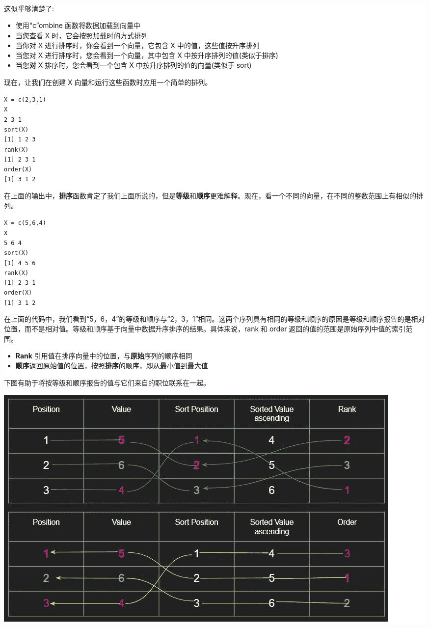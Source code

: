 这似乎够清楚了:

*   使用“c”ombine 函数将数据加载到向量中
*   当您查看 X 时，它会按照加载时的方式排列
*   当你对 X 进行排序时，你会看到一个向量，它包含 X 中的值，这些值按升序排列
*   当您对 X 进行排序时，您会看到一个向量，其中包含 X 中按升序排列的值(类似于排序)
*   当您**对** X 排序时，您会看到一个包含 X 中按升序排列的值的向量(类似于 sort)

现在，让我们在创建 X 向量和运行这些函数时应用一个简单的排列。

```
X = c(2,3,1) 
X 
2 3 1
sort(X)
[1] 1 2 3
rank(X)
[1] 2 3 1
order(X)
[1] 3 1 2
```

在上面的输出中，**排序**函数肯定了我们上面所说的，但是**等级**和**顺序**更难解释。现在，看一个不同的向量，在不同的整数范围上有相似的排列。

```
X = c(5,6,4) 
X 
5 6 4
sort(X)
[1] 4 5 6
rank(X)
[1] 2 3 1
order(X)
[1] 3 1 2
```

在上面的代码中，我们看到“5，6，4”的等级和顺序与“2，3，1”相同。这两个序列具有相同的等级和顺序的原因是等级和顺序报告的是相对位置，而不是相对值。等级和顺序基于向量中数据升序排序的结果。具体来说，rank 和 order 返回的值的范围是原始序列中值的索引范围。

*   **Rank** 引用值在排序向量中的位置，与**原始**序列的顺序相同
*   **顺序**返回原始值的位置，按照**排序**的顺序，即从最小值到最大值

下图有助于将按等级和顺序报告的值与它们来自的职位联系在一起。

![](img/a9b726f3bf1e866ed188f88b78e47603.png)